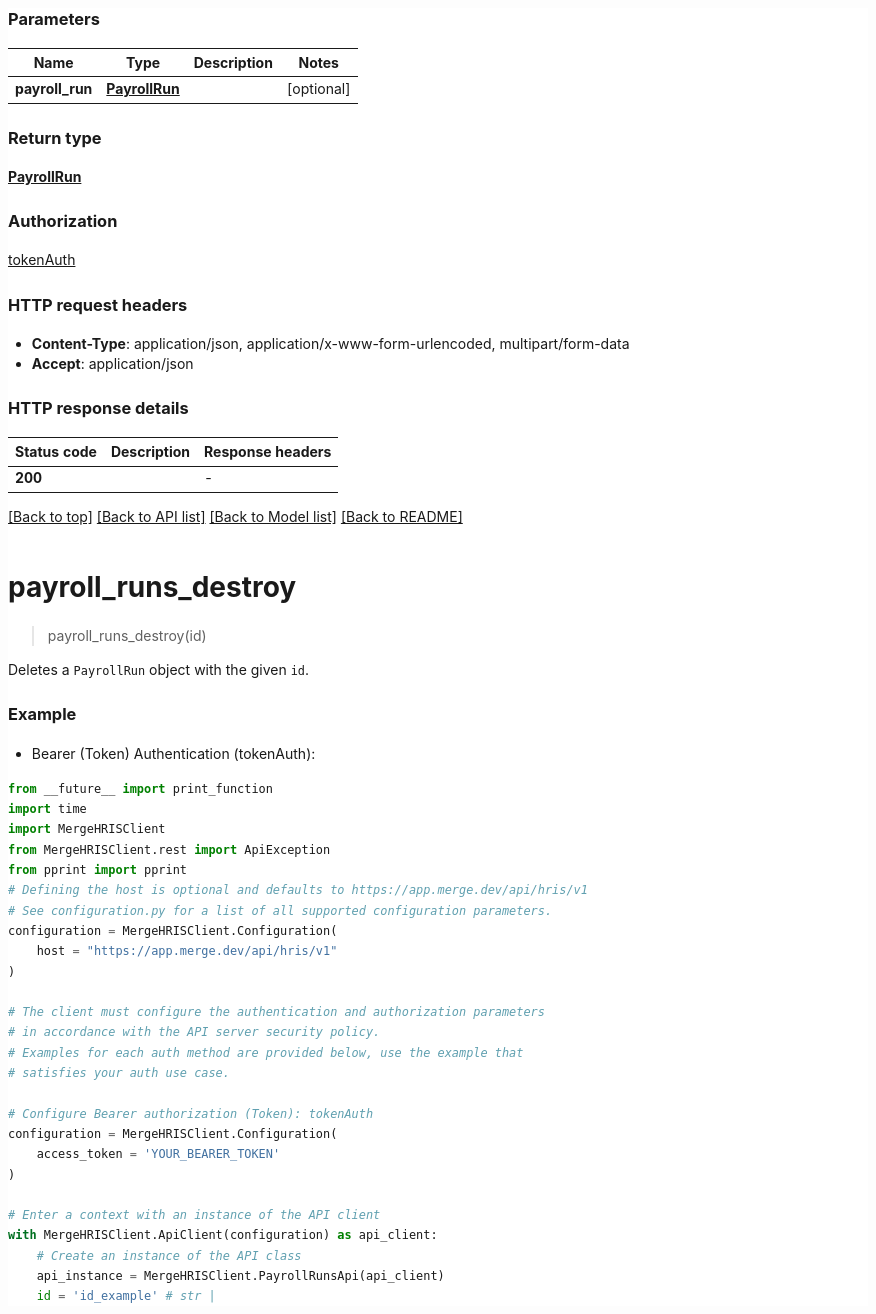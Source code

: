 ### Parameters

Name | Type | Description  | Notes
------------- | ------------- | ------------- | -------------
 **payroll_run** | [**PayrollRun**](PayrollRun.md)|  | [optional] 

### Return type

[**PayrollRun**](PayrollRun.md)

### Authorization

[tokenAuth](../README.md#tokenAuth)

### HTTP request headers

 - **Content-Type**: application/json, application/x-www-form-urlencoded, multipart/form-data
 - **Accept**: application/json

### HTTP response details
| Status code | Description | Response headers |
|-------------|-------------|------------------|
**200** |  |  -  |

[[Back to top]](#) [[Back to API list]](../README.md#documentation-for-api-endpoints) [[Back to Model list]](../README.md#documentation-for-models) [[Back to README]](../README.md)

# **payroll_runs_destroy**
> payroll_runs_destroy(id)



Deletes a `PayrollRun` object with the given `id`.

### Example

* Bearer (Token) Authentication (tokenAuth):
```python
from __future__ import print_function
import time
import MergeHRISClient
from MergeHRISClient.rest import ApiException
from pprint import pprint
# Defining the host is optional and defaults to https://app.merge.dev/api/hris/v1
# See configuration.py for a list of all supported configuration parameters.
configuration = MergeHRISClient.Configuration(
    host = "https://app.merge.dev/api/hris/v1"
)

# The client must configure the authentication and authorization parameters
# in accordance with the API server security policy.
# Examples for each auth method are provided below, use the example that
# satisfies your auth use case.

# Configure Bearer authorization (Token): tokenAuth
configuration = MergeHRISClient.Configuration(
    access_token = 'YOUR_BEARER_TOKEN'
)

# Enter a context with an instance of the API client
with MergeHRISClient.ApiClient(configuration) as api_client:
    # Create an instance of the API class
    api_instance = MergeHRISClient.PayrollRunsApi(api_client)
    id = 'id_example' # str | 

```